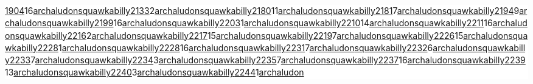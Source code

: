 <tr><td><a href='https://limitlesstcg.com/tournaments/jp/1904'>1904</a></td><td>16</td><td><a href='https://limitlesstcg.com/decks/list/jp/28308'>archaludon</a></td><td><a href='https://limitlesstcg.com/decks/list/jp/28308'>squawkabilly</a></td></tr><tr><td><a href='https://limitlesstcg.com/tournaments/jp/2133'>2133</a></td><td>2</td><td><a href='https://limitlesstcg.com/decks/list/jp/31907'>archaludon</a></td><td><a href='https://limitlesstcg.com/decks/list/jp/31907'>squawkabilly</a></td></tr><tr><td><a href='https://limitlesstcg.com/tournaments/jp/2180'>2180</a></td><td>11</td><td><a href='https://limitlesstcg.com/decks/list/jp/32637'>archaludon</a></td><td><a href='https://limitlesstcg.com/decks/list/jp/32637'>squawkabilly</a></td></tr><tr><td><a href='https://limitlesstcg.com/tournaments/jp/2181'>2181</a></td><td>7</td><td><a href='https://limitlesstcg.com/decks/list/jp/32649'>archaludon</a></td><td><a href='https://limitlesstcg.com/decks/list/jp/32649'>squawkabilly</a></td></tr><tr><td><a href='https://limitlesstcg.com/tournaments/jp/2194'>2194</a></td><td>9</td><td><a href='https://limitlesstcg.com/decks/list/jp/32851'>archaludon</a></td><td><a href='https://limitlesstcg.com/decks/list/jp/32851'>squawkabilly</a></td></tr><tr><td><a href='https://limitlesstcg.com/tournaments/jp/2199'>2199</a></td><td>16</td><td><a href='https://limitlesstcg.com/decks/list/jp/32938'>archaludon</a></td><td><a href='https://limitlesstcg.com/decks/list/jp/32938'>squawkabilly</a></td></tr><tr><td><a href='https://limitlesstcg.com/tournaments/jp/2203'>2203</a></td><td>1</td><td><a href='https://limitlesstcg.com/decks/list/jp/32938'>archaludon</a></td><td><a href='https://limitlesstcg.com/decks/list/jp/32938'>squawkabilly</a></td></tr><tr><td><a href='https://limitlesstcg.com/tournaments/jp/2210'>2210</a></td><td>14</td><td><a href='https://limitlesstcg.com/decks/list/jp/33110'>archaludon</a></td><td><a href='https://limitlesstcg.com/decks/list/jp/33110'>squawkabilly</a></td></tr><tr><td><a href='https://limitlesstcg.com/tournaments/jp/2211'>2211</a></td><td>16</td><td><a href='https://limitlesstcg.com/decks/list/jp/33128'>archaludon</a></td><td><a href='https://limitlesstcg.com/decks/list/jp/33128'>squawkabilly</a></td></tr><tr><td><a href='https://limitlesstcg.com/tournaments/jp/2216'>2216</a></td><td>2</td><td><a href='https://limitlesstcg.com/decks/list/jp/33192'>archaludon</a></td><td><a href='https://limitlesstcg.com/decks/list/jp/33192'>squawkabilly</a></td></tr><tr><td><a href='https://limitlesstcg.com/tournaments/jp/2217'>2217</a></td><td>15</td><td><a href='https://limitlesstcg.com/decks/list/jp/33221'>archaludon</a></td><td><a href='https://limitlesstcg.com/decks/list/jp/33221'>squawkabilly</a></td></tr><tr><td><a href='https://limitlesstcg.com/tournaments/jp/2219'>2219</a></td><td>7</td><td><a href='https://limitlesstcg.com/decks/list/jp/33245'>archaludon</a></td><td><a href='https://limitlesstcg.com/decks/list/jp/33245'>squawkabilly</a></td></tr><tr><td><a href='https://limitlesstcg.com/tournaments/jp/2226'>2226</a></td><td>15</td><td><a href='https://limitlesstcg.com/decks/list/jp/33362'>archaludon</a></td><td><a href='https://limitlesstcg.com/decks/list/jp/33362'>squawkabilly</a></td></tr><tr><td><a href='https://limitlesstcg.com/tournaments/jp/2228'>2228</a></td><td>1</td><td><a href='https://limitlesstcg.com/decks/list/jp/33380'>archaludon</a></td><td><a href='https://limitlesstcg.com/decks/list/jp/33380'>squawkabilly</a></td></tr><tr><td><a href='https://limitlesstcg.com/tournaments/jp/2228'>2228</a></td><td>16</td><td><a href='https://limitlesstcg.com/decks/list/jp/33395'>archaludon</a></td><td><a href='https://limitlesstcg.com/decks/list/jp/33395'>squawkabilly</a></td></tr><tr><td><a href='https://limitlesstcg.com/tournaments/jp/2231'>2231</a></td><td>7</td><td><a href='https://limitlesstcg.com/decks/list/jp/33433'>archaludon</a></td><td><a href='https://limitlesstcg.com/decks/list/jp/33433'>squawkabilly</a></td></tr><tr><td><a href='https://limitlesstcg.com/tournaments/jp/2232'>2232</a></td><td>6</td><td><a href='https://limitlesstcg.com/decks/list/jp/33448'>archaludon</a></td><td><a href='https://limitlesstcg.com/decks/list/jp/33448'>squawkabilly</a></td></tr><tr><td><a href='https://limitlesstcg.com/tournaments/jp/2233'>2233</a></td><td>7</td><td><a href='https://limitlesstcg.com/decks/list/jp/33465'>archaludon</a></td><td><a href='https://limitlesstcg.com/decks/list/jp/33465'>squawkabilly</a></td></tr><tr><td><a href='https://limitlesstcg.com/tournaments/jp/2234'>2234</a></td><td>3</td><td><a href='https://limitlesstcg.com/decks/list/jp/33477'>archaludon</a></td><td><a href='https://limitlesstcg.com/decks/list/jp/33477'>squawkabilly</a></td></tr><tr><td><a href='https://limitlesstcg.com/tournaments/jp/2235'>2235</a></td><td>7</td><td><a href='https://limitlesstcg.com/decks/list/jp/33497'>archaludon</a></td><td><a href='https://limitlesstcg.com/decks/list/jp/33497'>squawkabilly</a></td></tr><tr><td><a href='https://limitlesstcg.com/tournaments/jp/2237'>2237</a></td><td>16</td><td><a href='https://limitlesstcg.com/decks/list/jp/33538'>archaludon</a></td><td><a href='https://limitlesstcg.com/decks/list/jp/33538'>squawkabilly</a></td></tr><tr><td><a href='https://limitlesstcg.com/tournaments/jp/2239'>2239</a></td><td>13</td><td><a href='https://limitlesstcg.com/decks/list/jp/33567'>archaludon</a></td><td><a href='https://limitlesstcg.com/decks/list/jp/33567'>squawkabilly</a></td></tr><tr><td><a href='https://limitlesstcg.com/tournaments/jp/2240'>2240</a></td><td>3</td><td><a href='https://limitlesstcg.com/decks/list/jp/33573'>archaludon</a></td><td><a href='https://limitlesstcg.com/decks/list/jp/33573'>squawkabilly</a></td></tr><tr><td><a href='https://limitlesstcg.com/tournaments/jp/2244'>2244</a></td><td>1</td><td><a href='https://limitlesstcg.com/decks/list/jp/33635'>archaludon</a></td><td>
